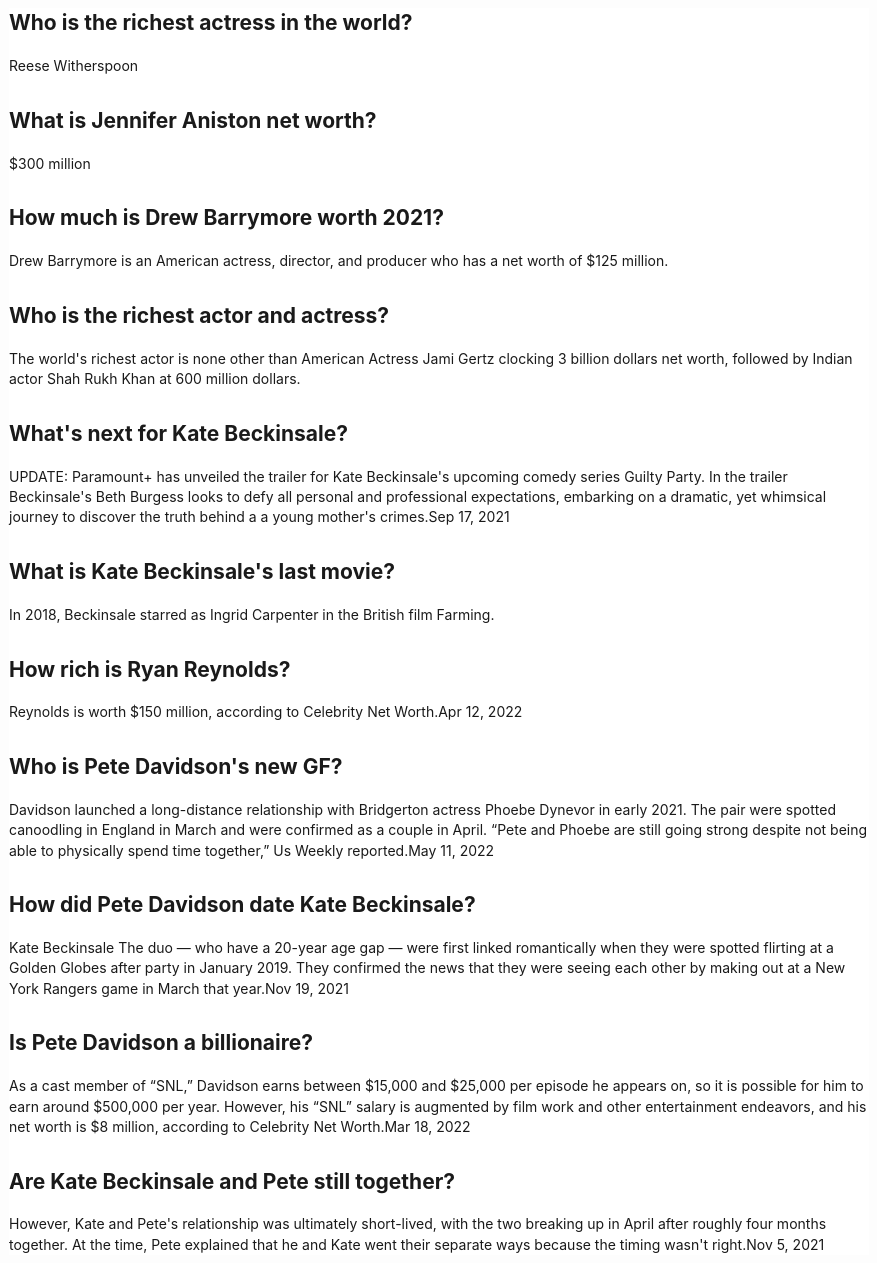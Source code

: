 ## Who is the richest actress in the world?
Reese Witherspoon

## What is Jennifer Aniston net worth?
$300 million

## How much is Drew Barrymore worth 2021?
Drew Barrymore is an American actress, director, and producer who has a net worth of $125 million.

## Who is the richest actor and actress?
The world's richest actor is none other than American Actress Jami Gertz clocking 3 billion dollars net worth, followed by Indian actor Shah Rukh Khan at 600 million dollars.

## What's next for Kate Beckinsale?
UPDATE: Paramount+ has unveiled the trailer for Kate Beckinsale's upcoming comedy series Guilty Party. In the trailer Beckinsale's Beth Burgess looks to defy all personal and professional expectations, embarking on a dramatic, yet whimsical journey to discover the truth behind a a young mother's crimes.Sep 17, 2021

## What is Kate Beckinsale's last movie?
In 2018, Beckinsale starred as Ingrid Carpenter in the British film Farming.

## How rich is Ryan Reynolds?
Reynolds is worth $150 million, according to Celebrity Net Worth.Apr 12, 2022

## Who is Pete Davidson's new GF?
Davidson launched a long-distance relationship with Bridgerton actress Phoebe Dynevor in early 2021. The pair were spotted canoodling in England in March and were confirmed as a couple in April. “Pete and Phoebe are still going strong despite not being able to physically spend time together,” Us Weekly reported.May 11, 2022

## How did Pete Davidson date Kate Beckinsale?
Kate Beckinsale The duo — who have a 20-year age gap — were first linked romantically when they were spotted flirting at a Golden Globes after party in January 2019. They confirmed the news that they were seeing each other by making out at a New York Rangers game in March that year.Nov 19, 2021

## Is Pete Davidson a billionaire?
As a cast member of “SNL,” Davidson earns between $15,000 and $25,000 per episode he appears on, so it is possible for him to earn around $500,000 per year. However, his “SNL” salary is augmented by film work and other entertainment endeavors, and his net worth is $8 million, according to Celebrity Net Worth.Mar 18, 2022

## Are Kate Beckinsale and Pete still together?
However, Kate and Pete's relationship was ultimately short-lived, with the two breaking up in April after roughly four months together. At the time, Pete explained that he and Kate went their separate ways because the timing wasn't right.Nov 5, 2021
